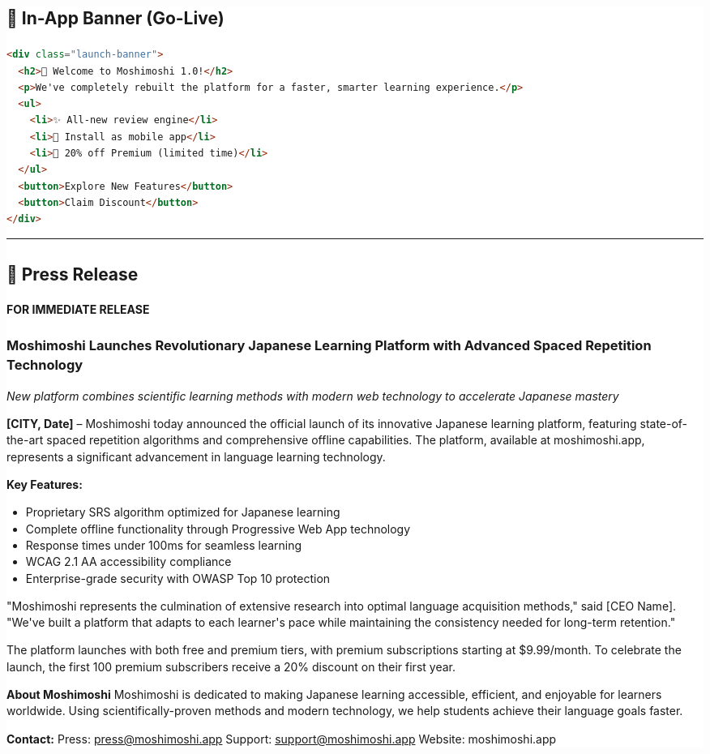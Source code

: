 ## 📢 In-App Banner (Go-Live)

```html
<div class="launch-banner">
  <h2>🎉 Welcome to Moshimoshi 1.0!</h2>
  <p>We've completely rebuilt the platform for a faster, smarter learning experience.</p>
  <ul>
    <li>✨ All-new review engine</li>
    <li>📱 Install as mobile app</li>
    <li>🎁 20% off Premium (limited time)</li>
  </ul>
  <button>Explore New Features</button>
  <button>Claim Discount</button>
</div>
```

---

## 📰 Press Release

**FOR IMMEDIATE RELEASE**

### Moshimoshi Launches Revolutionary Japanese Learning Platform with Advanced Spaced Repetition Technology

*New platform combines scientific learning methods with modern web technology to accelerate Japanese mastery*

**[CITY, Date]** – Moshimoshi today announced the official launch of its innovative Japanese learning platform, featuring state-of-the-art spaced repetition algorithms and comprehensive offline capabilities. The platform, available at moshimoshi.app, represents a significant advancement in language learning technology.

**Key Features:**
- Proprietary SRS algorithm optimized for Japanese learning
- Complete offline functionality through Progressive Web App technology
- Response times under 100ms for seamless learning
- WCAG 2.1 AA accessibility compliance
- Enterprise-grade security with OWASP Top 10 protection

"Moshimoshi represents the culmination of extensive research into optimal language acquisition methods," said [CEO Name]. "We've built a platform that adapts to each learner's pace while maintaining the consistency needed for long-term retention."

The platform launches with both free and premium tiers, with premium subscriptions starting at $9.99/month. To celebrate the launch, the first 100 premium subscribers receive a 20% discount on their first year.

**About Moshimoshi**
Moshimoshi is dedicated to making Japanese learning accessible, efficient, and enjoyable for learners worldwide. Using scientifically-proven methods and modern technology, we help students achieve their language goals faster.

**Contact:**
Press: press@moshimoshi.app
Support: support@moshimoshi.app
Website: moshimoshi.app
